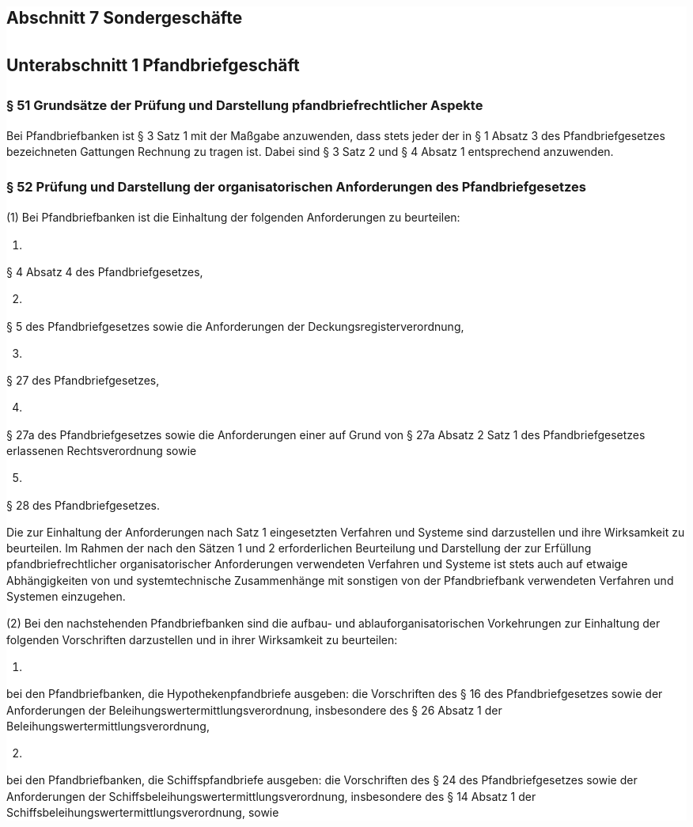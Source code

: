 Abschnitt 7 Sondergeschäfte
---------------------------

### 

Unterabschnitt 1 Pfandbriefgeschäft
-----------------------------------

### 

### § 51 Grundsätze der Prüfung und Darstellung pfandbriefrechtlicher Aspekte

Bei Pfandbriefbanken ist § 3 Satz 1 mit der Maßgabe anzuwenden, dass stets jeder der in § 1 Absatz 3 des Pfandbriefgesetzes bezeichneten Gattungen Rechnung zu tragen ist. Dabei sind § 3 Satz 2 und § 4 Absatz 1 entsprechend anzuwenden.

### § 52 Prüfung und Darstellung der organisatorischen Anforderungen des Pfandbriefgesetzes

(1) Bei Pfandbriefbanken ist die Einhaltung der folgenden Anforderungen zu beurteilen:

1.  
§ 4 Absatz 4 des Pfandbriefgesetzes,

2.  
§ 5 des Pfandbriefgesetzes sowie die Anforderungen der Deckungsregisterverordnung,

3.  
§ 27 des Pfandbriefgesetzes,

4.  
§ 27a des Pfandbriefgesetzes sowie die Anforderungen einer auf Grund von § 27a Absatz 2 Satz 1 des Pfandbriefgesetzes erlassenen Rechtsverordnung sowie

5.  
§ 28 des Pfandbriefgesetzes.

Die zur Einhaltung der Anforderungen nach Satz 1 eingesetzten Verfahren und Systeme sind darzustellen und ihre Wirksamkeit zu beurteilen. Im Rahmen der nach den Sätzen 1 und 2 erforderlichen Beurteilung und Darstellung der zur Erfüllung pfandbriefrechtlicher organisatorischer Anforderungen verwendeten Verfahren und Systeme ist stets auch auf etwaige Abhängigkeiten von und systemtechnische Zusammenhänge mit sonstigen von der Pfandbriefbank verwendeten Verfahren und Systemen einzugehen.

(2) Bei den nachstehenden Pfandbriefbanken sind die aufbau- und ablauforganisatorischen Vorkehrungen zur Einhaltung der folgenden Vorschriften darzustellen und in ihrer Wirksamkeit zu beurteilen:

1.  
bei den Pfandbriefbanken, die Hypothekenpfandbriefe ausgeben: die Vorschriften des § 16 des Pfandbriefgesetzes sowie der Anforderungen der Beleihungswertermittlungsverordnung, insbesondere des § 26 Absatz 1 der Beleihungswertermittlungsverordnung,

2.  
bei den Pfandbriefbanken, die Schiffspfandbriefe ausgeben: die Vorschriften des § 24 des Pfandbriefgesetzes sowie der Anforderungen der Schiffsbeleihungswertermittlungsverordnung, insbesondere des § 14 Absatz 1 der Schiffsbeleihungswertermittlungsverordnung, sowie
